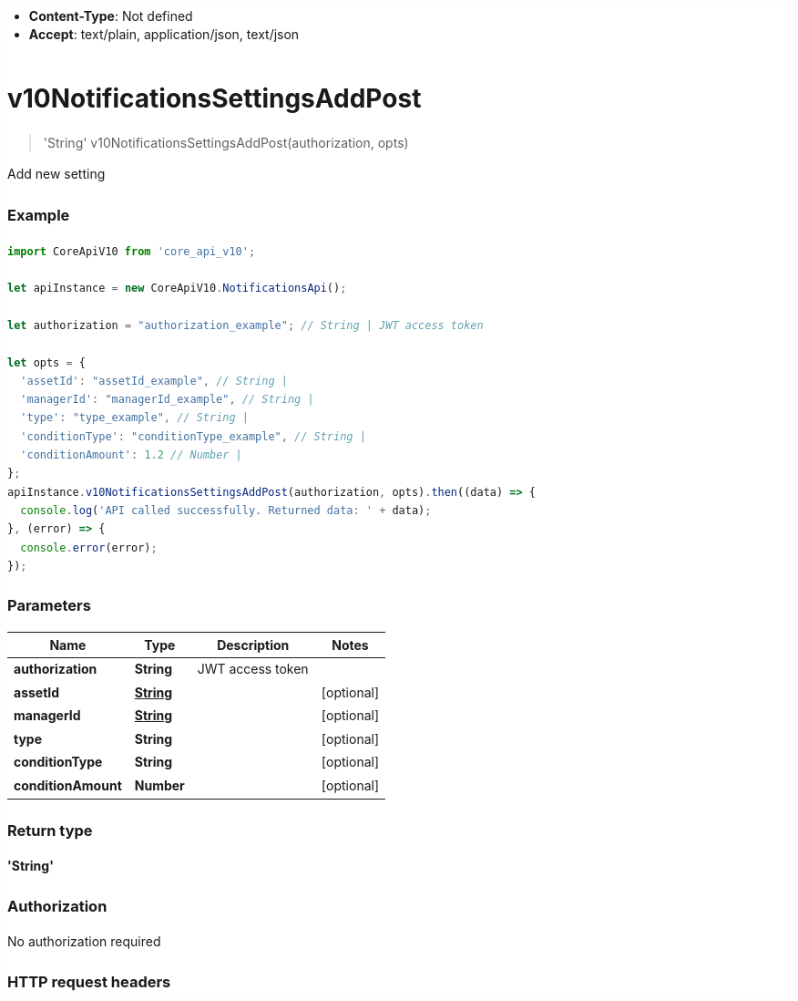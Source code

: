  - **Content-Type**: Not defined
 - **Accept**: text/plain, application/json, text/json

<a name="v10NotificationsSettingsAddPost"></a>
# **v10NotificationsSettingsAddPost**
> &#39;String&#39; v10NotificationsSettingsAddPost(authorization, opts)

Add new setting

### Example
```javascript
import CoreApiV10 from 'core_api_v10';

let apiInstance = new CoreApiV10.NotificationsApi();

let authorization = "authorization_example"; // String | JWT access token

let opts = { 
  'assetId': "assetId_example", // String | 
  'managerId': "managerId_example", // String | 
  'type': "type_example", // String | 
  'conditionType': "conditionType_example", // String | 
  'conditionAmount': 1.2 // Number | 
};
apiInstance.v10NotificationsSettingsAddPost(authorization, opts).then((data) => {
  console.log('API called successfully. Returned data: ' + data);
}, (error) => {
  console.error(error);
});

```

### Parameters

Name | Type | Description  | Notes
------------- | ------------- | ------------- | -------------
 **authorization** | **String**| JWT access token | 
 **assetId** | [**String**](.md)|  | [optional] 
 **managerId** | [**String**](.md)|  | [optional] 
 **type** | **String**|  | [optional] 
 **conditionType** | **String**|  | [optional] 
 **conditionAmount** | **Number**|  | [optional] 

### Return type

**&#39;String&#39;**

### Authorization

No authorization required

### HTTP request headers
